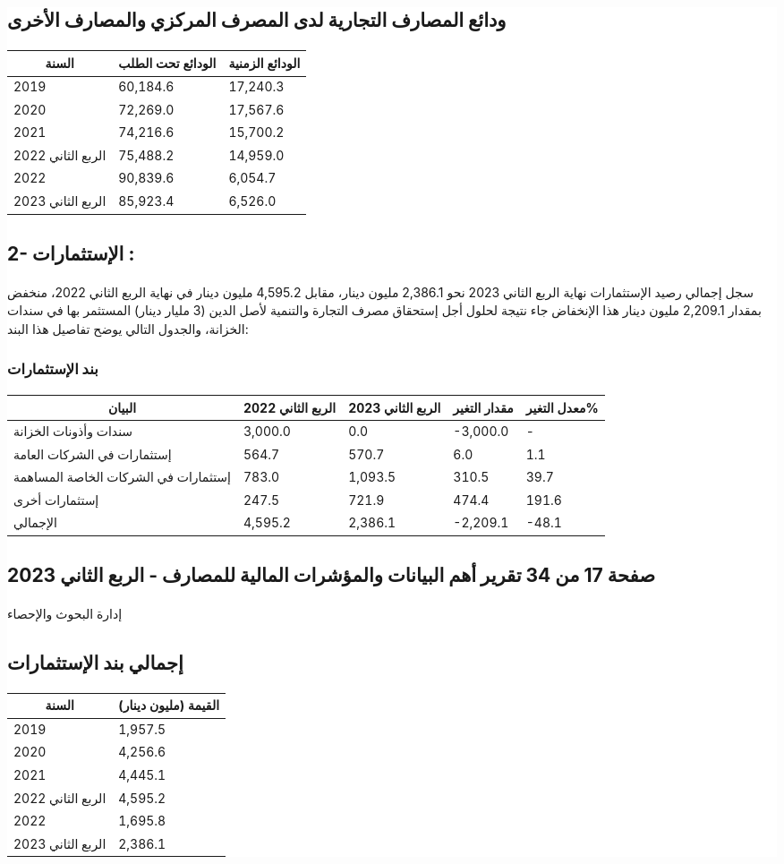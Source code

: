 ## ودائع المصارف التجارية لدى المصرف المركزي والمصارف الأخرى

| السنة | الودائع تحت الطلب | الودائع الزمنية |
|-------|-------------------|-----------------|
| 2019 | 60,184.6 | 17,240.3 |
| 2020 | 72,269.0 | 17,567.6 |
| 2021 | 74,216.6 | 15,700.2 |
| الربع الثاني 2022 | 75,488.2 | 14,959.0 |
| 2022 | 90,839.6 | 6,054.7 |
| الربع الثاني 2023 | 85,923.4 | 6,526.0 |

## 2- الإستثمارات :

سجل إجمالي رصيد الإستثمارات نهاية الربع الثاني 2023 نحو 2,386.1 مليون دينار، مقابل 4,595.2 مليون دينار في نهاية الربع الثاني 2022، منخفض بمقدار 2,209.1 مليون دينار هذا الإنخفاض جاء نتيجة لحلول أجل إستحقاق مصرف التجارة والتنمية لأصل الدين (3 مليار دينار) المستثمر بها في سندات الخزانة، والجدول التالي يوضح تفاصيل هذا البند:

### بند الإستثمارات

| البيان | الربع الثاني 2022 | الربع الثاني 2023 | مقدار التغير | معدل التغير% |
|--------|-------------------|-------------------|---------------|--------------|
| سندات وأذونات الخزانة | 3,000.0 | 0.0 | -3,000.0 | - |
| إستثمارات في الشركات العامة | 564.7 | 570.7 | 6.0 | 1.1 |
| إستثمارات في الشركات الخاصة المساهمة | 783.0 | 1,093.5 | 310.5 | 39.7 |
| إستثمارات أخرى | 247.5 | 721.9 | 474.4 | 191.6 |
| الإجمالي | 4,595.2 | 2,386.1 | -2,209.1 | -48.1 |

صفحة 17 من 34
تقرير أهم البيانات والمؤشرات المالية للمصارف - الربع الثاني 2023
---
إدارة البحوث والإحصاء

## إجمالي بند الإستثمارات

| السنة | القيمة (مليون دينار) |
|-------|----------------------|
| 2019 | 1,957.5 |
| 2020 | 4,256.6 |
| 2021 | 4,445.1 |
| الربع الثاني 2022 | 4,595.2 |
| 2022 | 1,695.8 |
| الربع الثاني 2023 | 2,386.1 |
